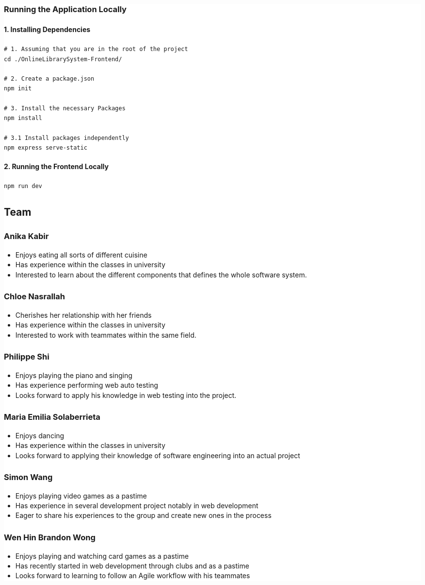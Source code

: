 ### Running the Application Locally
#### 1. Installing Dependencies
```
# 1. Assuming that you are in the root of the project
cd ./OnlineLibrarySystem-Frontend/

# 2. Create a package.json
npm init

# 3. Install the necessary Packages
npm install

# 3.1 Install packages independently
npm express serve-static
```
#### 2. Running the Frontend Locally
```
npm run dev
```

## Team
### Anika Kabir
- Enjoys eating all sorts of different cuisine
- Has experience within the classes in university
- Interested to learn about the different components that defines the whole software system.
### Chloe Nasrallah
- Cherishes her relationship with her friends
- Has experience within the classes in university
- Interested to work with teammates within the same field.
### Philippe Shi
- Enjoys playing the piano and singing
- Has experience performing web auto testing
- Looks forward to apply his knowledge in web testing into the project.
### Maria Emilia Solaberrieta
- Enjoys dancing
- Has experience within the classes in university
- Looks forward to applying their knowledge of software engineering into an actual project
### Simon Wang
- Enjoys playing video games as a pastime
- Has experience in several development project notably in web development
- Eager to share his experiences to the group and create new ones in the process
### Wen Hin Brandon Wong
- Enjoys playing and watching card games as a pastime
- Has recently started in web development through clubs and as a pastime
- Looks forward to learning to follow an Agile workflow with his teammates
